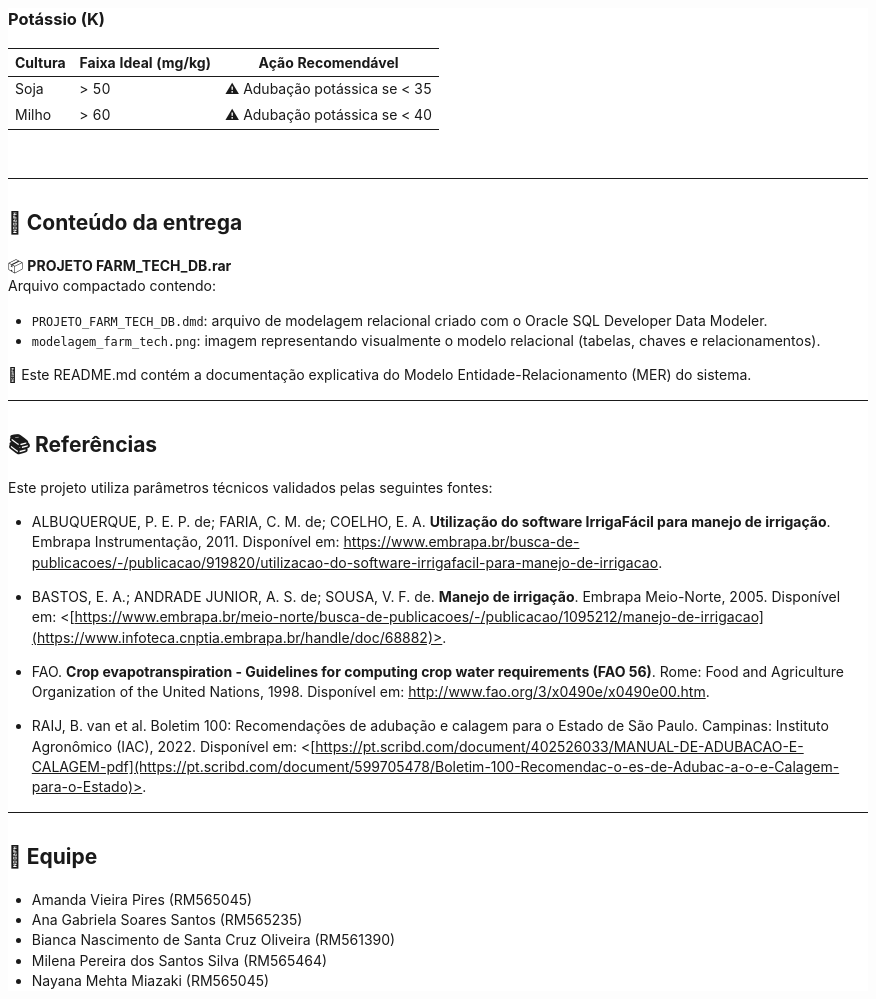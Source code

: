 ### Potássio (K)
| Cultura | Faixa Ideal (mg/kg) | Ação Recomendável |
|---------|---------------------|-------------------|
| Soja    | > 50                | ⚠️ Adubação potássica se < 35 |
| Milho   | > 60                | ⚠️ Adubação potássica se < 40 |


<br>

---

## 📄 Conteúdo da entrega

📦 **PROJETO FARM_TECH_DB.rar**  
Arquivo compactado contendo:

- `PROJETO_FARM_TECH_DB.dmd`: arquivo de modelagem relacional criado com o Oracle SQL Developer Data Modeler.  
- `modelagem_farm_tech.png`: imagem representando visualmente o modelo relacional (tabelas, chaves e relacionamentos).

📝 Este README.md contém a documentação explicativa do Modelo Entidade-Relacionamento (MER) do sistema.

---


## 📚 Referências

Este projeto utiliza parâmetros técnicos validados pelas seguintes fontes:


   - ALBUQUERQUE, P. E. P. de; FARIA, C. M. de; COELHO, E. A. **Utilização do software IrrigaFácil para manejo de irrigação**. Embrapa Instrumentação, 2011. Disponível em: <https://www.embrapa.br/busca-de-publicacoes/-/publicacao/919820/utilizacao-do-software-irrigafacil-para-manejo-de-irrigacao>.
     
   - BASTOS, E. A.; ANDRADE JUNIOR, A. S. de; SOUSA, V. F. de. **Manejo de irrigação**. Embrapa Meio-Norte, 2005. Disponível em: <[https://www.embrapa.br/meio-norte/busca-de-publicacoes/-/publicacao/1095212/manejo-de-irrigacao](https://www.infoteca.cnptia.embrapa.br/handle/doc/68882)>.
     
   - FAO. **Crop evapotranspiration - Guidelines for computing crop water requirements (FAO 56)**. Rome: Food and Agriculture Organization of the United Nations, 1998. Disponível em: <http://www.fao.org/3/x0490e/x0490e00.htm>.
     
   - RAIJ, B. van et al. Boletim 100: Recomendações de adubação e calagem para o Estado de São Paulo. Campinas: Instituto Agronômico (IAC), 2022. Disponível em: <[https://pt.scribd.com/document/402526033/MANUAL-DE-ADUBACAO-E-CALAGEM-pdf](https://pt.scribd.com/document/599705478/Boletim-100-Recomendac-o-es-de-Adubac-a-o-e-Calagem-para-o-Estado)>.


---

## 👥 Equipe
- Amanda Vieira Pires (RM565045)
- Ana Gabriela Soares Santos (RM565235)
- Bianca Nascimento de Santa Cruz Oliveira (RM561390)
- Milena Pereira dos Santos Silva (RM565464)
- Nayana Mehta Miazaki (RM565045)

